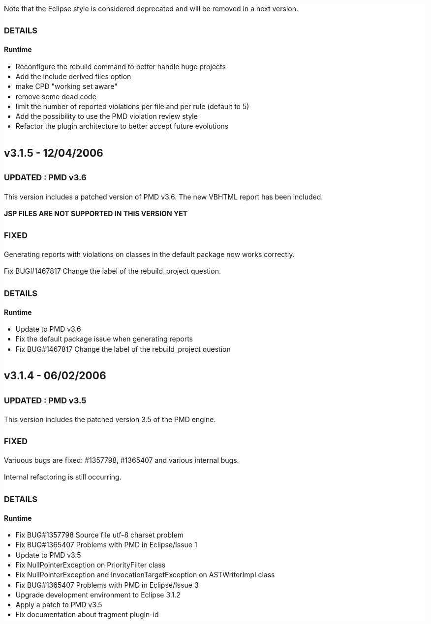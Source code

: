 Note that the Eclipse style is considered deprecated and will be removed in a next version.

### DETAILS

**Runtime**
* Reconfigure the rebuild command to better handle huge projects
* Add the include derived files option
* make CPD "working set aware"
* remove some dead code
* limit the number of reported violations per file and per rule (default to 5)
* Add the possibility to use the PMD violation review style
* Refactor the plugin architecture to better accept future evolutions


## v3.1.5 - 12/04/2006

### UPDATED : PMD v3.6

This version includes a patched version of PMD v3.6.
The new VBHTML report has been included.

**JSP FILES ARE NOT SUPPORTED IN THIS VERSION YET**

### FIXED

Generating reports with violations on classes in the default package now works correctly.

Fix BUG#1467817 Change the label of the rebuild_project question.

### DETAILS

**Runtime**
* Update to PMD v3.6
* Fix the default package issue when generating reports
* Fix BUG#1467817 Change the label of the rebuild_project question


## v3.1.4 - 06/02/2006

### UPDATED : PMD v3.5

This version includes the patched version 3.5 of the PMD engine.

### FIXED

Variuous bugs are fixed: #1357798, #1365407 and various internal bugs.

Internal refactoring is still occurring.

### DETAILS

**Runtime**
* Fix BUG#1357798 Source file utf-8 charset problem
* Fix BUG#1365407 Problems with PMD in Eclipse/Issue 1
* Update to PMD v3.5
* Fix NullPointerException on PriorityFilter class
* Fix NullPointerException and InvocationTargetException on ASTWriterImpl class
* Fix BUG#1365407 Problems with PMD in Eclipse/Issue 3
* Upgrade development environment to Eclipse 3.1.2
* Apply a patch to PMD v3.5
* Fix documentation about fragment plugin-id
